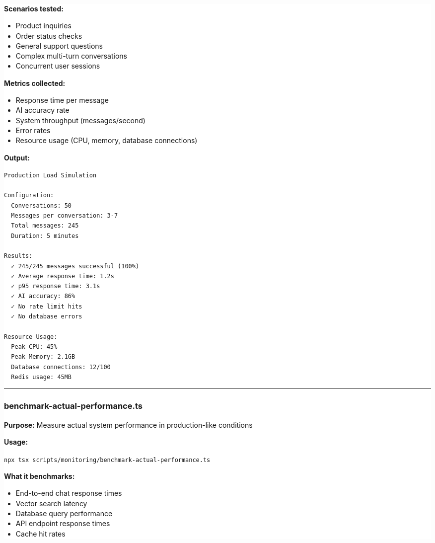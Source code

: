 **Scenarios tested:**
- Product inquiries
- Order status checks
- General support questions
- Complex multi-turn conversations
- Concurrent user sessions

**Metrics collected:**
- Response time per message
- AI accuracy rate
- System throughput (messages/second)
- Error rates
- Resource usage (CPU, memory, database connections)

**Output:**
```
Production Load Simulation

Configuration:
  Conversations: 50
  Messages per conversation: 3-7
  Total messages: 245
  Duration: 5 minutes

Results:
  ✓ 245/245 messages successful (100%)
  ✓ Average response time: 1.2s
  ✓ p95 response time: 3.1s
  ✓ AI accuracy: 86%
  ✓ No rate limit hits
  ✓ No database errors

Resource Usage:
  Peak CPU: 45%
  Peak Memory: 2.1GB
  Database connections: 12/100
  Redis usage: 45MB
```

---

### benchmark-actual-performance.ts
**Purpose:** Measure actual system performance in production-like conditions

**Usage:**
```bash
npx tsx scripts/monitoring/benchmark-actual-performance.ts
```

**What it benchmarks:**
- End-to-end chat response times
- Vector search latency
- Database query performance
- API endpoint response times
- Cache hit rates
